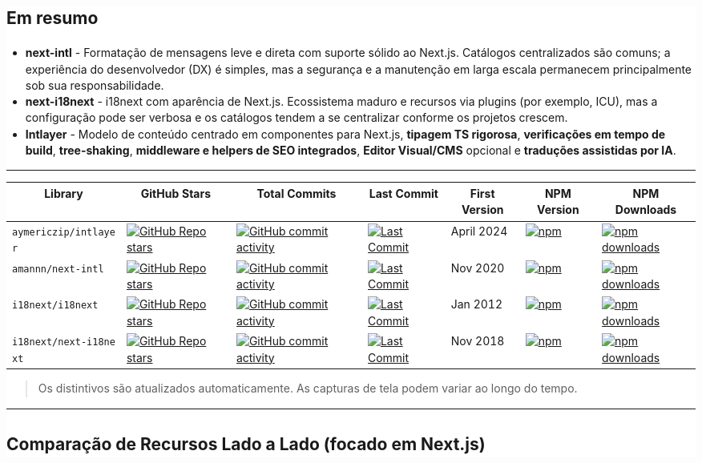 ## Em resumo

- **next-intl** - Formatação de mensagens leve e direta com suporte sólido ao Next.js. Catálogos centralizados são comuns; a experiência do desenvolvedor (DX) é simples, mas a segurança e a manutenção em larga escala permanecem principalmente sob sua responsabilidade.
- **next-i18next** - i18next com aparência de Next.js. Ecossistema maduro e recursos via plugins (por exemplo, ICU), mas a configuração pode ser verbosa e os catálogos tendem a se centralizar conforme os projetos crescem.
- **Intlayer** - Modelo de conteúdo centrado em componentes para Next.js, **tipagem TS rigorosa**, **verificações em tempo de build**, **tree-shaking**, **middleware e helpers de SEO integrados**, **Editor Visual/CMS** opcional e **traduções assistidas por IA**.

---

| Library                | GitHub Stars                                                                                                                                                                     | Total Commits                                                                                                                                                                        | Last Commit                                                                                                                                           | First Version | NPM Version                                                                                                         | NPM Downloads                                                                                                                  |
| ---------------------- | -------------------------------------------------------------------------------------------------------------------------------------------------------------------------------- | ------------------------------------------------------------------------------------------------------------------------------------------------------------------------------------ | ----------------------------------------------------------------------------------------------------------------------------------------------------- | ------------- | ------------------------------------------------------------------------------------------------------------------- | ------------------------------------------------------------------------------------------------------------------------------ |
| `aymericzip/intlayer`  | [![GitHub Repo stars](https://img.shields.io/github/stars/aymericzip/intlayer?style=for-the-badge&label=%E2%AD%90%20stars)](https://github.com/aymericzip/intlayer/stargazers)   | [![GitHub commit activity](https://img.shields.io/github/commit-activity/t/aymericzip/intlayer?style=for-the-badge&label=commits)](https://github.com/aymericzip/intlayer/commits)   | [![Last Commit](https://img.shields.io/github/last-commit/aymericzip/intlayer?style=for-the-badge)](https://github.com/aymericzip/intlayer/commits)   | April 2024    | [![npm](https://img.shields.io/npm/v/intlayer?style=for-the-badge)](https://www.npmjs.com/package/intlayer)         | [![npm downloads](https://img.shields.io/npm/dm/intlayer?style=for-the-badge)](https://www.npmjs.com/package/intlayer)         |
| `amannn/next-intl`     | [![GitHub Repo stars](https://img.shields.io/github/stars/amannn/next-intl?style=for-the-badge&label=%E2%AD%90%20stars)](https://github.com/amannn/next-intl/stargazers)         | [![GitHub commit activity](https://img.shields.io/github/commit-activity/t/amannn/next-intl?style=for-the-badge&label=commits)](https://github.com/amannn/next-intl/commits)         | [![Last Commit](https://img.shields.io/github/last-commit/amannn/next-intl?style=for-the-badge)](https://github.com/amannn/next-intl/commits)         | Nov 2020      | [![npm](https://img.shields.io/npm/v/next-intl?style=for-the-badge)](https://www.npmjs.com/package/next-intl)       | [![npm downloads](https://img.shields.io/npm/dm/next-intl?style=for-the-badge)](https://www.npmjs.com/package/next-intl)       |
| `i18next/i18next`      | [![GitHub Repo stars](https://img.shields.io/github/stars/i18next/i18next?style=for-the-badge&label=%E2%AD%90%20stars)](https://github.com/i18next/i18next/stargazers)           | [![GitHub commit activity](https://img.shields.io/github/commit-activity/t/i18next/i18next?style=for-the-badge&label=commits)](https://github.com/i18next/i18next/commits)           | [![Last Commit](https://img.shields.io/github/last-commit/i18next/i18next?style=for-the-badge)](https://github.com/i18next/i18next/commits)           | Jan 2012      | [![npm](https://img.shields.io/npm/v/i18next?style=for-the-badge)](https://www.npmjs.com/package/i18next)           | [![npm downloads](https://img.shields.io/npm/dm/i18next?style=for-the-badge)](https://www.npmjs.com/package/i18next)           |
| `i18next/next-i18next` | [![GitHub Repo stars](https://img.shields.io/github/stars/i18next/next-i18next?style=for-the-badge&label=%E2%AD%90%20stars)](https://github.com/i18next/next-i18next/stargazers) | [![GitHub commit activity](https://img.shields.io/github/commit-activity/t/i18next/next-i18next?style=for-the-badge&label=commits)](https://github.com/i18next/next-i18next/commits) | [![Last Commit](https://img.shields.io/github/last-commit/i18next/next-i18next?style=for-the-badge)](https://github.com/i18next/next-i18next/commits) | Nov 2018      | [![npm](https://img.shields.io/npm/v/next-i18next?style=for-the-badge)](https://www.npmjs.com/package/next-i18next) | [![npm downloads](https://img.shields.io/npm/dm/next-i18next?style=for-the-badge)](https://www.npmjs.com/package/next-i18next) |

> Os distintivos são atualizados automaticamente. As capturas de tela podem variar ao longo do tempo.

---

## Comparação de Recursos Lado a Lado (focado em Next.js)
